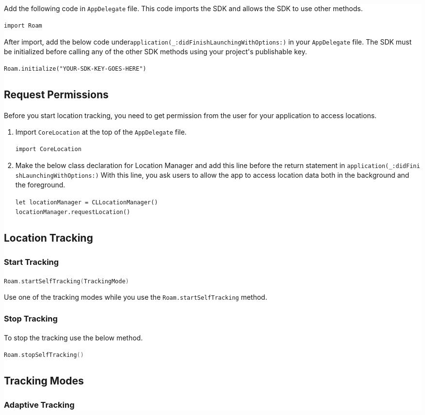 Add the following code in `AppDelegate` file. This code imports the SDK and allows the SDK to use other methods.

```text
import Roam
```

After import, add the below code under`application(_:didFinishLaunchingWithOptions:)` in your `AppDelegate` file. The SDK must be initialized before calling any of the other SDK methods using your project's publishable key.

```text
Roam.initialize("YOUR-SDK-KEY-GOES-HERE")
```

## Request Permissions <a id="Request-Permissions"></a>

Before you start location tracking, you need to get permission from the user for your application to access locations.

1. Import `CoreLocation` at the top of the `AppDelegate` file.

   ```text
   import CoreLocation
   ```

2. Make the below class declaration for Location Manager and add this line before the return statement in `application(_:didFinishLaunchingWithOptions:)` With this line, you ask users to allow the app to access location data both in the background and the foreground.

   ```text
   let locationManager = CLLocationManager()
   locationManager.requestLocation()
   ```

## Location Tracking <a id="Location-Tracking"></a>

### Start Tracking <a id="Start-Tracking"></a>

```swift
Roam.startSelfTracking(TrackingMode)
```

Use one of the tracking modes while you use the `Roam.startSelfTracking` method.

### Stop Tracking <a id="Stop-Tracking"></a>

To stop the tracking use the below method.

```swift
Roam.stopSelfTracking()
```

## Tracking Modes

### Adaptive Tracking
